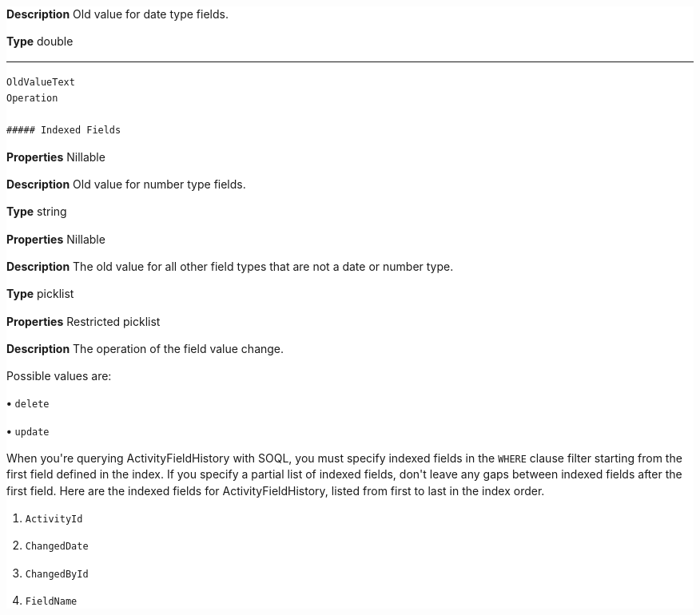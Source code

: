 **Description**
Old value for date type fields.

**Type**
double


-----

```
OldValueText
Operation

##### Indexed Fields

```

**Properties**
Nillable

**Description**
Old value for number type fields.

**Type**
string

**Properties**
Nillable

**Description**
The old value for all other field types that are not a date or number type.

**Type**
picklist

**Properties**
Restricted picklist

**Description**
The operation of the field value change.

Possible values are:

**•** `delete`

**•** `update`


When you're querying ActivityFieldHistory with SOQL, you must specify indexed fields in the `WHERE` clause filter starting from the first
field defined in the index. If you specify a partial list of indexed fields, don't leave any gaps between indexed fields after the first field.
Here are the indexed fields for ActivityFieldHistory, listed from first to last in the index order.

1. `ActivityId`

2. `ChangedDate`

3. `ChangedById`

4. `FieldName`
